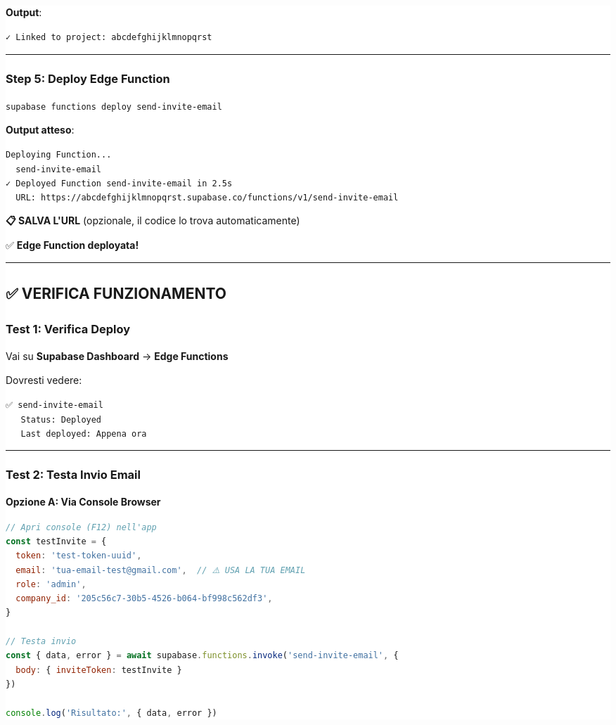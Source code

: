 **Output**:
```
✓ Linked to project: abcdefghijklmnopqrst
```

---

### Step 5: Deploy Edge Function

```bash
supabase functions deploy send-invite-email
```

**Output atteso**:
```
Deploying Function...
  send-invite-email
✓ Deployed Function send-invite-email in 2.5s
  URL: https://abcdefghijklmnopqrst.supabase.co/functions/v1/send-invite-email
```

**📋 SALVA L'URL** (opzionale, il codice lo trova automaticamente)

✅ **Edge Function deployata!**

---

## ✅ VERIFICA FUNZIONAMENTO

### Test 1: Verifica Deploy

Vai su **Supabase Dashboard** → **Edge Functions**

Dovresti vedere:
```
✅ send-invite-email
   Status: Deployed
   Last deployed: Appena ora
```

---

### Test 2: Testa Invio Email

**Opzione A: Via Console Browser**

```javascript
// Apri console (F12) nell'app
const testInvite = {
  token: 'test-token-uuid',
  email: 'tua-email-test@gmail.com',  // ⚠️ USA LA TUA EMAIL
  role: 'admin',
  company_id: '205c56c7-30b5-4526-b064-bf998c562df3',
}

// Testa invio
const { data, error } = await supabase.functions.invoke('send-invite-email', {
  body: { inviteToken: testInvite }
})

console.log('Risultato:', { data, error })
```
